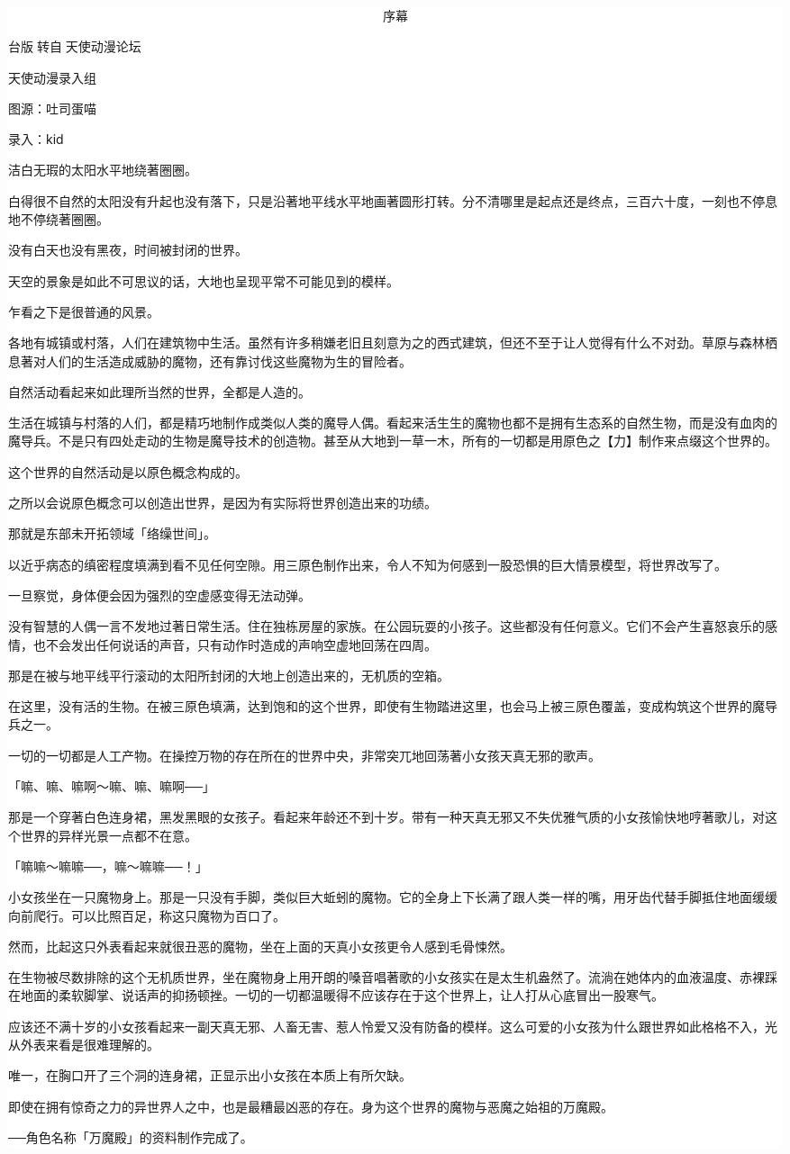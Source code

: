 <p align="center">序幕</p>

台版 转自 天使动漫论坛

天使动漫录入组

图源：吐司蛋喵

录入：kid

洁白无瑕的太阳水平地绕著圈圈。

白得很不自然的太阳没有升起也没有落下，只是沿著地平线水平地画著圆形打转。分不清哪里是起点还是终点，三百六十度，一刻也不停息地不停绕著圈圈。

没有白天也没有黑夜，时间被封闭的世界。

天空的景象是如此不可思议的话，大地也呈现平常不可能见到的模样。

乍看之下是很普通的风景。

各地有城镇或村落，人们在建筑物中生活。虽然有许多稍嫌老旧且刻意为之的西式建筑，但还不至于让人觉得有什么不对劲。草原与森林栖息著对人们的生活造成威胁的魔物，还有靠讨伐这些魔物为生的冒险者。

自然活动看起来如此理所当然的世界，全都是人造的。

生活在城镇与村落的人们，都是精巧地制作成类似人类的魔导人偶。看起来活生生的魔物也都不是拥有生态系的自然生物，而是没有血肉的魔导兵。不是只有四处走动的生物是魔导技术的创造物。甚至从大地到一草一木，所有的一切都是用原色之【力】制作来点缀这个世界的。

这个世界的自然活动是以原色概念构成的。

之所以会说原色概念可以创造出世界，是因为有实际将世界创造出来的功绩。

那就是东部未开拓领域「络缲世间」。

以近乎病态的缜密程度填满到看不见任何空隙。用三原色制作出来，令人不知为何感到一股恐惧的巨大情景模型，将世界改写了。

一旦察觉，身体便会因为强烈的空虚感变得无法动弹。

没有智慧的人偶一言不发地过著日常生活。住在独栋房屋的家族。在公园玩耍的小孩子。这些都没有任何意义。它们不会产生喜怒哀乐的感情，也不会发出任何说话的声音，只有动作时造成的声响空虚地回荡在四周。

那是在被与地平线平行滚动的太阳所封闭的大地上创造出来的，无机质的空箱。

在这里，没有活的生物。在被三原色填满，达到饱和的这个世界，即使有生物踏进这里，也会马上被三原色覆盖，变成构筑这个世界的魔导兵之一。

一切的一切都是人工产物。在操控万物的存在所在的世界中央，非常突兀地回荡著小女孩天真无邪的歌声。

「嘛、嘛、嘛啊～嘛、嘛、嘛啊──」

那是一个穿著白色连身裙，黑发黑眼的女孩子。看起来年龄还不到十岁。带有一种天真无邪又不失优雅气质的小女孩愉快地哼著歌儿，对这个世界的异样光景一点都不在意。

「嘛嘛～嘛嘛──，嘛～嘛嘛──！」

小女孩坐在一只魔物身上。那是一只没有手脚，类似巨大蚯蚓的魔物。它的全身上下长满了跟人类一样的嘴，用牙齿代替手脚抵住地面缓缓向前爬行。可以比照百足，称这只魔物为百口了。

然而，比起这只外表看起来就很丑恶的魔物，坐在上面的天真小女孩更令人感到毛骨悚然。

在生物被尽数排除的这个无机质世界，坐在魔物身上用开朗的嗓音唱著歌的小女孩实在是太生机盎然了。流淌在她体内的血液温度、赤裸踩在地面的柔软脚掌、说话声的抑扬顿挫。一切的一切都温暖得不应该存在于这个世界上，让人打从心底冒出一股寒气。

应该还不满十岁的小女孩看起来一副天真无邪、人畜无害、惹人怜爱又没有防备的模样。这么可爱的小女孩为什么跟世界如此格格不入，光从外表来看是很难理解的。

唯一，在胸口开了三个洞的连身裙，正显示出小女孩在本质上有所欠缺。

即使在拥有惊奇之力的异世界人之中，也是最糟最凶恶的存在。身为这个世界的魔物与恶魔之始祖的万魔殿。

──角色名称「万魔殿」的资料制作完成了。
